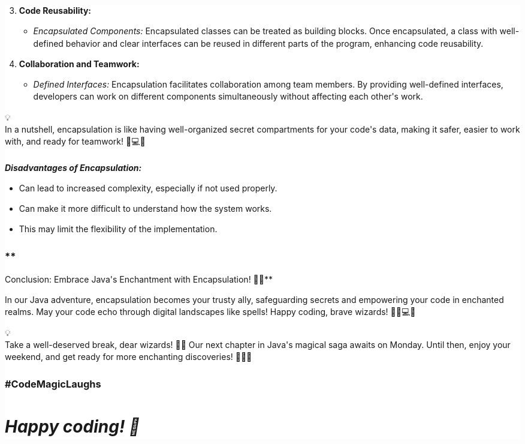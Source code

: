 3. **Code Reusability:**
    
    * *Encapsulated Components:* Encapsulated classes can be treated as building blocks. Once encapsulated, a class with well-defined behavior and clear interfaces can be reused in different parts of the program, enhancing code reusability.
        
4. **Collaboration and Teamwork:**
    
    * *Defined Interfaces:* Encapsulation facilitates collaboration among team members. By providing well-defined interfaces, developers can work on different components simultaneously without affecting each other's work.
        

<div data-node-type="callout">
<div data-node-type="callout-emoji">💡</div>
<div data-node-type="callout-text">In a nutshell, encapsulation is like having well-organized secret compartments for your code's data, making it safer, easier to work with, and ready for teamwork! 🧩💻✨</div>
</div>

###   
***Disadvantages of Encapsulation:***

* Can lead to increased complexity, especially if not used properly.
    
* Can make it more difficult to understand how the system works.
    
* This may limit the flexibility of the implementation.
    

### **  
Conclusion: Embrace Java's Enchantment with Encapsulation! 🌟🔐**

In our Java adventure, encapsulation becomes your trusty ally, safeguarding secrets and empowering your code in enchanted realms. May your code echo through digital landscapes like spells! Happy coding, brave wizards! 🧙‍♂️💻✨

<div data-node-type="callout">
<div data-node-type="callout-emoji">💡</div>
<div data-node-type="callout-text">Take a well-deserved break, dear wizards! 🌈🍃 Our next chapter in Java's magical saga awaits on Monday. Until then, enjoy your weekend, and get ready for more enchanting discoveries! 🏰📘🚀</div>
</div>

### **#CodeMagicLaughs**

# ***Happy coding! 🚀***